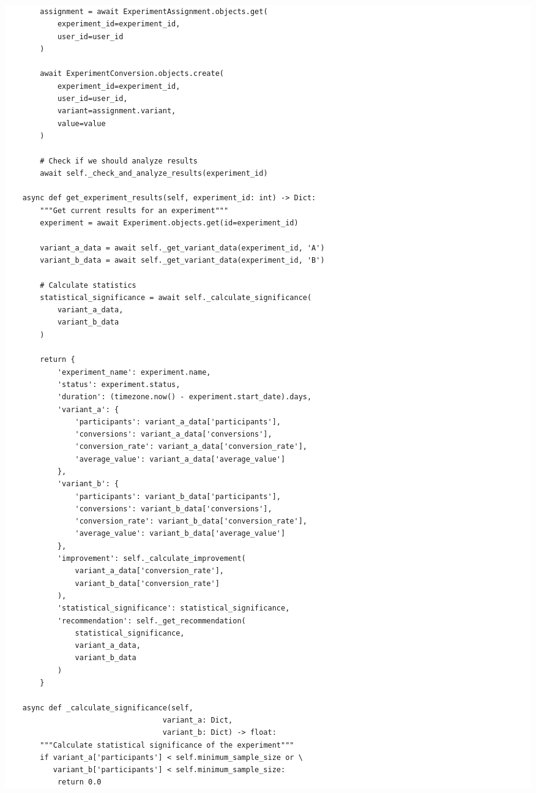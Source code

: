 ```
        assignment = await ExperimentAssignment.objects.get(
            experiment_id=experiment_id,
            user_id=user_id
        )
        
        await ExperimentConversion.objects.create(
            experiment_id=experiment_id,
            user_id=user_id,
            variant=assignment.variant,
            value=value
        )
        
        # Check if we should analyze results
        await self._check_and_analyze_results(experiment_id)

    async def get_experiment_results(self, experiment_id: int) -> Dict:
        """Get current results for an experiment"""
        experiment = await Experiment.objects.get(id=experiment_id)
        
        variant_a_data = await self._get_variant_data(experiment_id, 'A')
        variant_b_data = await self._get_variant_data(experiment_id, 'B')
        
        # Calculate statistics
        statistical_significance = await self._calculate_significance(
            variant_a_data,
            variant_b_data
        )
        
        return {
            'experiment_name': experiment.name,
            'status': experiment.status,
            'duration': (timezone.now() - experiment.start_date).days,
            'variant_a': {
                'participants': variant_a_data['participants'],
                'conversions': variant_a_data['conversions'],
                'conversion_rate': variant_a_data['conversion_rate'],
                'average_value': variant_a_data['average_value']
            },
            'variant_b': {
                'participants': variant_b_data['participants'],
                'conversions': variant_b_data['conversions'],
                'conversion_rate': variant_b_data['conversion_rate'],
                'average_value': variant_b_data['average_value']
            },
            'improvement': self._calculate_improvement(
                variant_a_data['conversion_rate'],
                variant_b_data['conversion_rate']
            ),
            'statistical_significance': statistical_significance,
            'recommendation': self._get_recommendation(
                statistical_significance,
                variant_a_data,
                variant_b_data
            )
        }

    async def _calculate_significance(self,
                                    variant_a: Dict,
                                    variant_b: Dict) -> float:
        """Calculate statistical significance of the experiment"""
        if variant_a['participants'] < self.minimum_sample_size or \
           variant_b['participants'] < self.minimum_sample_size:
            return 0.0
```